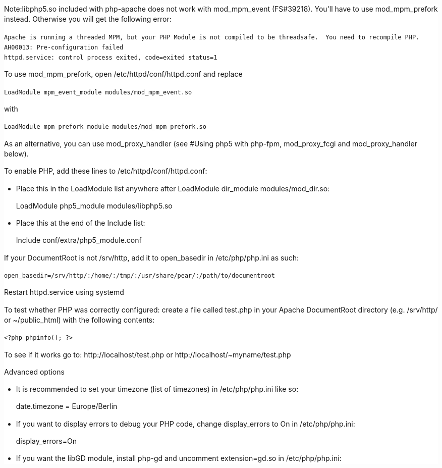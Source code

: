Note:libphp5.so included with php-apache does not work with
mod_mpm_event (FS#39218). You'll have to use mod_mpm_prefork instead.
Otherwise you will get the following error:

    Apache is running a threaded MPM, but your PHP Module is not compiled to be threadsafe.  You need to recompile PHP.
    AH00013: Pre-configuration failed
    httpd.service: control process exited, code=exited status=1

To use mod_mpm_prefork, open /etc/httpd/conf/httpd.conf and replace

    LoadModule mpm_event_module modules/mod_mpm_event.so

with

    LoadModule mpm_prefork_module modules/mod_mpm_prefork.so

As an alternative, you can use mod_proxy_handler (see #Using php5 with
php-fpm, mod_proxy_fcgi and mod_proxy_handler below).

To enable PHP, add these lines to /etc/httpd/conf/httpd.conf:

-   Place this in the LoadModule list anywhere after
    LoadModule dir_module modules/mod_dir.so:

    LoadModule php5_module modules/libphp5.so

-   Place this at the end of the Include list:

    Include conf/extra/php5_module.conf

If your DocumentRoot is not /srv/http, add it to open_basedir in
/etc/php/php.ini as such:

    open_basedir=/srv/http/:/home/:/tmp/:/usr/share/pear/:/path/to/documentroot

Restart httpd.service using systemd

To test whether PHP was correctly configured: create a file called
test.php in your Apache DocumentRoot directory (e.g. /srv/http/ or
~/public_html) with the following contents:

    <?php phpinfo(); ?>

To see if it works go to: http://localhost/test.php or
http://localhost/~myname/test.php

Advanced options

-   It is recommended to set your timezone (list of timezones) in
    /etc/php/php.ini like so:

    date.timezone = Europe/Berlin

-   If you want to display errors to debug your PHP code, change
    display_errors to On in /etc/php/php.ini:

    display_errors=On

-   If you want the libGD module, install php-gd and uncomment
    extension=gd.so in /etc/php/php.ini:
